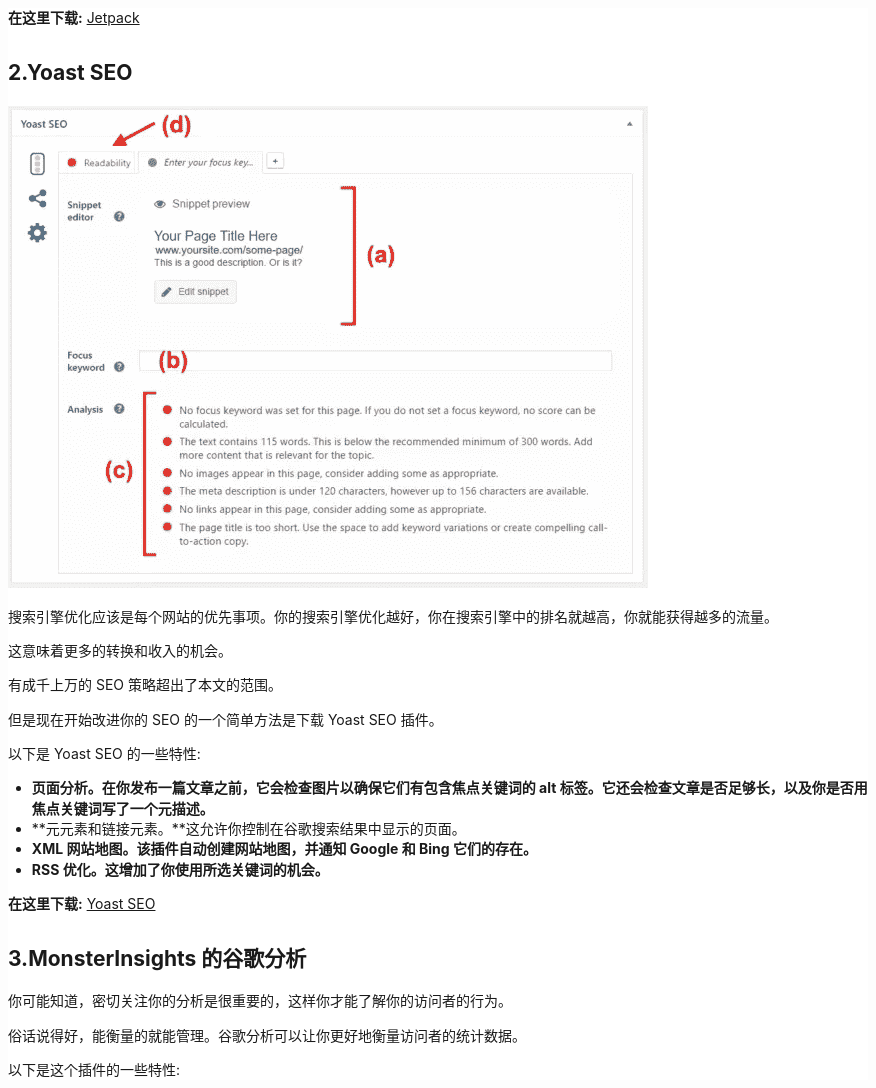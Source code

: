 **在这里下载:** [Jetpack](https://wordpress.org/plugins/jetpack/)

## 2.Yoast SEO

![](img/f9f1127628d8d83c628c9df406064b61.png)

搜索引擎优化应该是每个网站的优先事项。你的搜索引擎优化越好，你在搜索引擎中的排名就越高，你就能获得越多的流量。

这意味着更多的转换和收入的机会。

有成千上万的 SEO 策略超出了本文的范围。

但是现在开始改进你的 SEO 的一个简单方法是下载 Yoast SEO 插件。

以下是 Yoast SEO 的一些特性:

*   **页面分析。在你发布一篇文章之前，它会检查图片以确保它们有包含焦点关键词的 alt 标签。它还会检查文章是否足够长，以及你是否用焦点关键词写了一个元描述。**
*   **元元素和链接元素。**这允许你控制在谷歌搜索结果中显示的页面。
*   **XML 网站地图。该插件自动创建网站地图，并通知 Google 和 Bing 它们的存在。**
*   **RSS 优化。这增加了你使用所选关键词的机会。**

**在这里下载:** [Yoast SEO](https://wordpress.org/plugins/wordpress-seo/)

## 3.MonsterInsights 的谷歌分析

你可能知道，密切关注你的分析是很重要的，这样你才能了解你的访问者的行为。

俗话说得好，能衡量的就能管理。谷歌分析可以让你更好地衡量访问者的统计数据。

以下是这个插件的一些特性:
